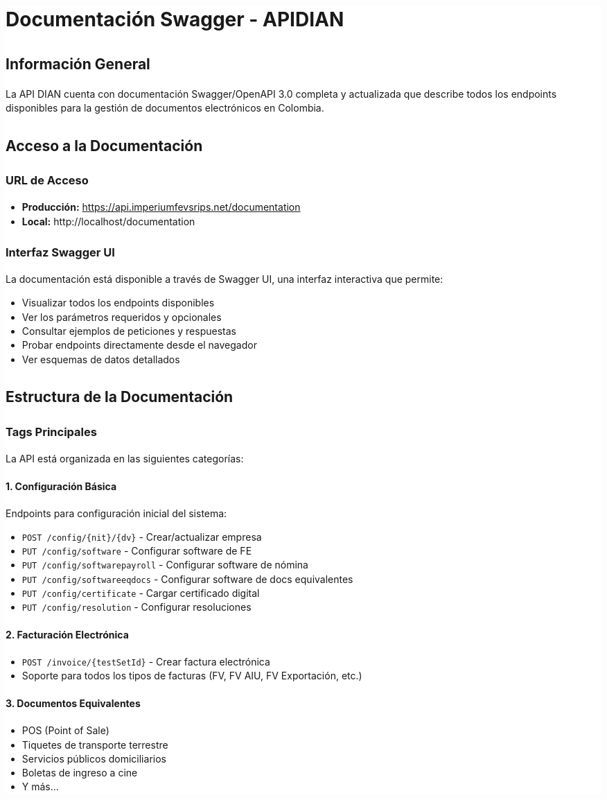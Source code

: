 # Documentación Swagger - APIDIAN

## Información General

La API DIAN cuenta con documentación Swagger/OpenAPI 3.0 completa y actualizada que describe todos los endpoints disponibles para la gestión de documentos electrónicos en Colombia.

## Acceso a la Documentación

### URL de Acceso

- **Producción:** https://api.imperiumfevsrips.net/documentation
- **Local:** http://localhost/documentation

### Interfaz Swagger UI

La documentación está disponible a través de Swagger UI, una interfaz interactiva que permite:

- Visualizar todos los endpoints disponibles
- Ver los parámetros requeridos y opcionales
- Consultar ejemplos de peticiones y respuestas
- Probar endpoints directamente desde el navegador
- Ver esquemas de datos detallados

## Estructura de la Documentación

### Tags Principales

La API está organizada en las siguientes categorías:

#### 1. Configuración Básica
Endpoints para configuración inicial del sistema:
- `POST /config/{nit}/{dv}` - Crear/actualizar empresa
- `PUT /config/software` - Configurar software de FE
- `PUT /config/softwarepayroll` - Configurar software de nómina
- `PUT /config/softwareeqdocs` - Configurar software de docs equivalentes
- `PUT /config/certificate` - Cargar certificado digital
- `PUT /config/resolution` - Configurar resoluciones

#### 2. Facturación Electrónica
- `POST /invoice/{testSetId}` - Crear factura electrónica
- Soporte para todos los tipos de facturas (FV, FV AIU, FV Exportación, etc.)

#### 3. Documentos Equivalentes
- POS (Point of Sale)
- Tiquetes de transporte terrestre
- Servicios públicos domiciliarios
- Boletas de ingreso a cine
- Y más...
